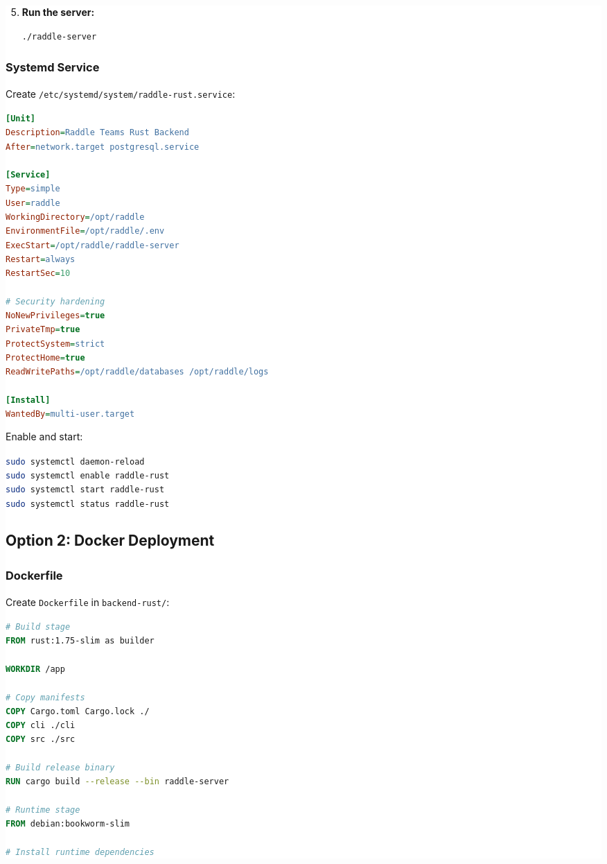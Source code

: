 5. **Run the server:**
   ```bash
   ./raddle-server
   ```

### Systemd Service

Create `/etc/systemd/system/raddle-rust.service`:

```ini
[Unit]
Description=Raddle Teams Rust Backend
After=network.target postgresql.service

[Service]
Type=simple
User=raddle
WorkingDirectory=/opt/raddle
EnvironmentFile=/opt/raddle/.env
ExecStart=/opt/raddle/raddle-server
Restart=always
RestartSec=10

# Security hardening
NoNewPrivileges=true
PrivateTmp=true
ProtectSystem=strict
ProtectHome=true
ReadWritePaths=/opt/raddle/databases /opt/raddle/logs

[Install]
WantedBy=multi-user.target
```

Enable and start:
```bash
sudo systemctl daemon-reload
sudo systemctl enable raddle-rust
sudo systemctl start raddle-rust
sudo systemctl status raddle-rust
```

## Option 2: Docker Deployment

### Dockerfile

Create `Dockerfile` in `backend-rust/`:

```dockerfile
# Build stage
FROM rust:1.75-slim as builder

WORKDIR /app

# Copy manifests
COPY Cargo.toml Cargo.lock ./
COPY cli ./cli
COPY src ./src

# Build release binary
RUN cargo build --release --bin raddle-server

# Runtime stage
FROM debian:bookworm-slim

# Install runtime dependencies
```